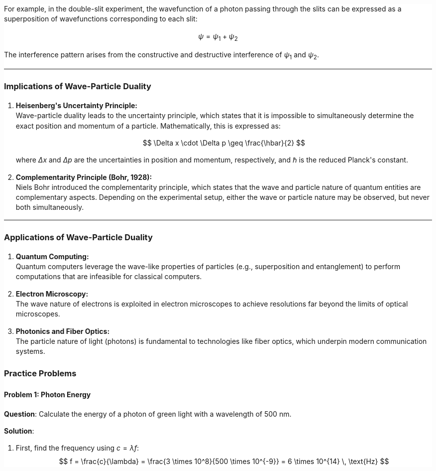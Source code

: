 For example, in the double-slit experiment, the wavefunction of a photon passing through the slits can be expressed as a superposition of wavefunctions corresponding to each slit:  

$$
\psi = \psi_1 + \psi_2
$$  

The interference pattern arises from the constructive and destructive interference of $\psi_1$ and $\psi_2$.

---

### Implications of Wave-Particle Duality  

1. **Heisenberg's Uncertainty Principle:**  
   Wave-particle duality leads to the uncertainty principle, which states that it is impossible to simultaneously determine the exact position and momentum of a particle. Mathematically, this is expressed as:  

   $$
   \Delta x \cdot \Delta p \geq \frac{\hbar}{2}
   $$  

   where $\Delta x$ and $\Delta p$ are the uncertainties in position and momentum, respectively, and $\hbar$ is the reduced Planck's constant.

2. **Complementarity Principle (Bohr, 1928):**  
   Niels Bohr introduced the complementarity principle, which states that the wave and particle nature of quantum entities are complementary aspects. Depending on the experimental setup, either the wave or particle nature may be observed, but never both simultaneously.

---

### Applications of Wave-Particle Duality  

1. **Quantum Computing:**  
   Quantum computers leverage the wave-like properties of particles (e.g., superposition and entanglement) to perform computations that are infeasible for classical computers.

2. **Electron Microscopy:**  
   The wave nature of electrons is exploited in electron microscopes to achieve resolutions far beyond the limits of optical microscopes.

3. **Photonics and Fiber Optics:**  
   The particle nature of light (photons) is fundamental to technologies like fiber optics, which underpin modern communication systems.




### **Practice Problems**

#### Problem 1: Photon Energy
**Question**: Calculate the energy of a photon of green light with a wavelength of 500 nm.

**Solution**:
1. First, find the frequency using $c = \lambda f$:
   $$
   f = \frac{c}{\lambda} = \frac{3 \times 10^8}{500 \times 10^{-9}} = 6 \times 10^{14} \, \text{Hz}
   $$
